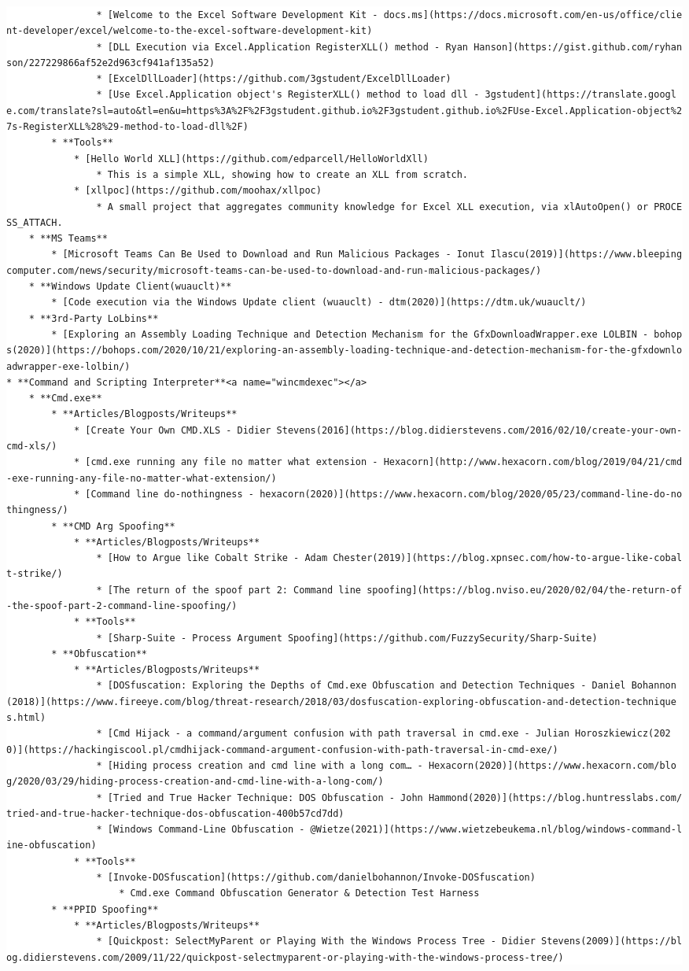 					* [Welcome to the Excel Software Development Kit - docs.ms](https://docs.microsoft.com/en-us/office/client-developer/excel/welcome-to-the-excel-software-development-kit)
					* [DLL Execution via Excel.Application RegisterXLL() method - Ryan Hanson](https://gist.github.com/ryhanson/227229866af52e2d963cf941af135a52)
					* [ExcelDllLoader](https://github.com/3gstudent/ExcelDllLoader)
					* [Use Excel.Application object's RegisterXLL() method to load dll - 3gstudent](https://translate.google.com/translate?sl=auto&tl=en&u=https%3A%2F%2F3gstudent.github.io%2F3gstudent.github.io%2FUse-Excel.Application-object%27s-RegisterXLL%28%29-method-to-load-dll%2F)
			* **Tools**
				* [Hello World XLL](https://github.com/edparcell/HelloWorldXll)
					* This is a simple XLL, showing how to create an XLL from scratch.
				* [xllpoc](https://github.com/moohax/xllpoc)
					* A small project that aggregates community knowledge for Excel XLL execution, via xlAutoOpen() or PROCESS_ATTACH.
		* **MS Teams**
			* [Microsoft Teams Can Be Used to Download and Run Malicious Packages - Ionut Ilascu(2019)](https://www.bleepingcomputer.com/news/security/microsoft-teams-can-be-used-to-download-and-run-malicious-packages/)
		* **Windows Update Client(wuauclt)**
			* [Code execution via the Windows Update client (wuauclt) - dtm(2020)](https://dtm.uk/wuauclt/)
		* **3rd-Party LoLbins**
			* [Exploring an Assembly Loading Technique and Detection Mechanism for the GfxDownloadWrapper.exe LOLBIN - bohops(2020)](https://bohops.com/2020/10/21/exploring-an-assembly-loading-technique-and-detection-mechanism-for-the-gfxdownloadwrapper-exe-lolbin/)
	* **Command and Scripting Interpreter**<a name="wincmdexec"></a>
		* **Cmd.exe**
			* **Articles/Blogposts/Writeups**
				* [Create Your Own CMD.XLS - Didier Stevens(2016](https://blog.didierstevens.com/2016/02/10/create-your-own-cmd-xls/)
				* [cmd.exe running any file no matter what extension - Hexacorn](http://www.hexacorn.com/blog/2019/04/21/cmd-exe-running-any-file-no-matter-what-extension/)
				* [Command line do-nothingness - hexacorn(2020)](https://www.hexacorn.com/blog/2020/05/23/command-line-do-nothingness/)
			* **CMD Arg Spoofing**
				* **Articles/Blogposts/Writeups**
					* [How to Argue like Cobalt Strike - Adam Chester(2019)](https://blog.xpnsec.com/how-to-argue-like-cobalt-strike/)
					* [The return of the spoof part 2: Command line spoofing](https://blog.nviso.eu/2020/02/04/the-return-of-the-spoof-part-2-command-line-spoofing/)
				* **Tools**
					* [Sharp-Suite - Process Argument Spoofing](https://github.com/FuzzySecurity/Sharp-Suite)
			* **Obfuscation**
				* **Articles/Blogposts/Writeups**
					* [DOSfuscation: Exploring the Depths of Cmd.exe Obfuscation and Detection Techniques - Daniel Bohannon(2018)](https://www.fireeye.com/blog/threat-research/2018/03/dosfuscation-exploring-obfuscation-and-detection-techniques.html)
					* [Cmd Hijack - a command/argument confusion with path traversal in cmd.exe - Julian Horoszkiewicz(2020)](https://hackingiscool.pl/cmdhijack-command-argument-confusion-with-path-traversal-in-cmd-exe/)
					* [Hiding process creation and cmd line with a long com… - Hexacorn(2020)](https://www.hexacorn.com/blog/2020/03/29/hiding-process-creation-and-cmd-line-with-a-long-com/)
					* [Tried and True Hacker Technique: DOS Obfuscation - John Hammond(2020)](https://blog.huntresslabs.com/tried-and-true-hacker-technique-dos-obfuscation-400b57cd7dd)
					* [Windows Command-Line Obfuscation - @Wietze(2021)](https://www.wietzebeukema.nl/blog/windows-command-line-obfuscation)
				* **Tools**
					* [Invoke-DOSfuscation](https://github.com/danielbohannon/Invoke-DOSfuscation)
						* Cmd.exe Command Obfuscation Generator & Detection Test Harness
			* **PPID Spoofing**
				* **Articles/Blogposts/Writeups**
					* [Quickpost: SelectMyParent or Playing With the Windows Process Tree - Didier Stevens(2009)](https://blog.didierstevens.com/2009/11/22/quickpost-selectmyparent-or-playing-with-the-windows-process-tree/)